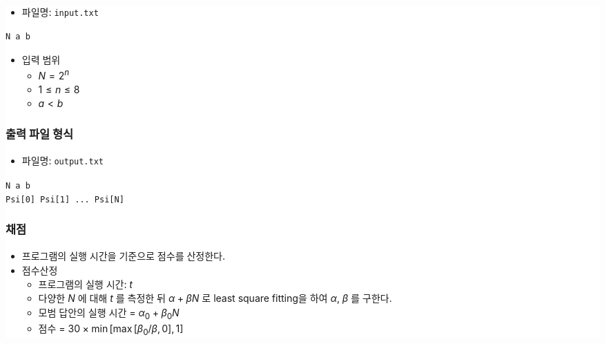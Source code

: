* 파일명: `input.txt`

```
N a b
```

* 입력 범위
  * $N=2^{n}$
  * $1\leq n\leq 8$
  * $a < b$

### 출력 파일 형식

* 파일명: `output.txt`

```
N a b
Psi[0] Psi[1] ... Psi[N]
```

### 채점

* 프로그램의 실행 시간을 기준으로 점수를 산정한다.
* 점수산정
  * 프로그램의 실행 시간: $t$
  * 다양한 $N$ 에 대해 $t$ 를 측정한 뒤 $\alpha+\beta N$ 로 least square fitting을 하여 $\alpha$, $\beta$ 를 구한다.
  * 모범 답안의 실행 시간 = $\alpha_{0}+\beta_{0}N$
  * 점수 = $30\times\min\left[\max\left[\beta_{0}/\beta,0\right],1\right]$
